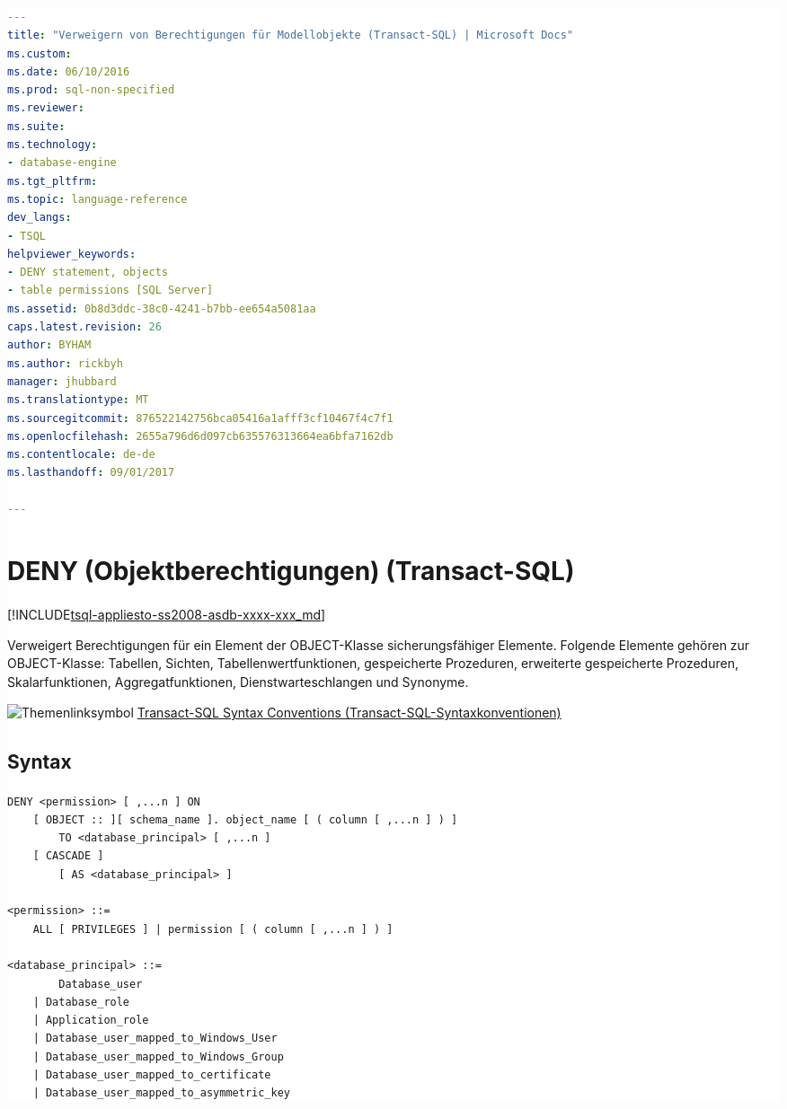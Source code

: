 ```yaml
---
title: "Verweigern von Berechtigungen für Modellobjekte (Transact-SQL) | Microsoft Docs"
ms.custom: 
ms.date: 06/10/2016
ms.prod: sql-non-specified
ms.reviewer: 
ms.suite: 
ms.technology:
- database-engine
ms.tgt_pltfrm: 
ms.topic: language-reference
dev_langs:
- TSQL
helpviewer_keywords:
- DENY statement, objects
- table permissions [SQL Server]
ms.assetid: 0b8d3ddc-38c0-4241-b7bb-ee654a5081aa
caps.latest.revision: 26
author: BYHAM
ms.author: rickbyh
manager: jhubbard
ms.translationtype: MT
ms.sourcegitcommit: 876522142756bca05416a1afff3cf10467f4c7f1
ms.openlocfilehash: 2655a796d6d097cb635576313664ea6bfa7162db
ms.contentlocale: de-de
ms.lasthandoff: 09/01/2017

---
```

# <a name="deny-object-permissions-transact-sql"></a>DENY (Objektberechtigungen) (Transact-SQL)
[!INCLUDE[tsql-appliesto-ss2008-asdb-xxxx-xxx_md](../../includes/tsql-appliesto-ss2008-asdb-xxxx-xxx-md.md)]

  Verweigert Berechtigungen für ein Element der OBJECT-Klasse sicherungsfähiger Elemente. Folgende Elemente gehören zur OBJECT-Klasse: Tabellen, Sichten, Tabellenwertfunktionen, gespeicherte Prozeduren, erweiterte gespeicherte Prozeduren, Skalarfunktionen, Aggregatfunktionen, Dienstwarteschlangen und Synonyme.  

  
 ![Themenlinksymbol](../../database-engine/configure-windows/media/topic-link.gif "Topic link icon") [Transact-SQL Syntax Conventions (Transact-SQL-Syntaxkonventionen)](../../t-sql/language-elements/transact-sql-syntax-conventions-transact-sql.md)  
  
## <a name="syntax"></a>Syntax  
  
```  
DENY <permission> [ ,...n ] ON   
    [ OBJECT :: ][ schema_name ]. object_name [ ( column [ ,...n ] ) ]  
        TO <database_principal> [ ,...n ]   
    [ CASCADE ]  
        [ AS <database_principal> ]  
  
<permission> ::=  
    ALL [ PRIVILEGES ] | permission [ ( column [ ,...n ] ) ]  
  
<database_principal> ::=   
        Database_user   
    | Database_role   
    | Application_role   
    | Database_user_mapped_to_Windows_User   
    | Database_user_mapped_to_Windows_Group   
    | Database_user_mapped_to_certificate   
    | Database_user_mapped_to_asymmetric_key   
```